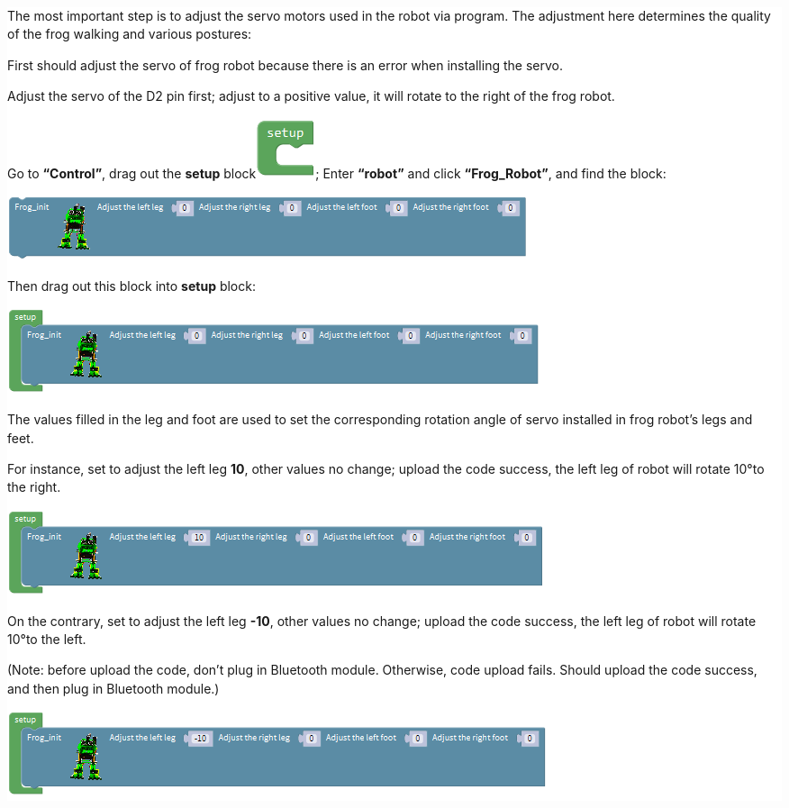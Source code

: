 The most important step is to adjust the servo motors used in the robot via
program. The adjustment here determines the quality of the frog walking and
various postures:

First should adjust the servo of frog robot because there is an error when
installing the servo.

Adjust the servo of the D2 pin first; adjust to a positive value, it will rotate
to the right of the frog robot.

Go to **“Control”**, drag out the **setup**
block![](media/739e0b2b159c96df5fa938e10a13f5be.png); Enter **“robot”** and
click **“Frog_Robot”**, and find the block:

![](media/f76704edafd9ceafc860fb5e8bc69b47.png)

Then drag out this block into **setup** block:

![](media/bf17246b271510bfee3ca06eebabd2e6.png)

The values filled in the leg and foot are used to set the corresponding rotation
angle of servo installed in frog robot’s legs and feet.

For instance, set to adjust the left leg **10**, other values no change; upload
the code success, the left leg of robot will rotate 10°to the right.

![](media/b306a7e1b6dc7fa8d599b2926c4c2516.png)

On the contrary, set to adjust the left leg **-10**, other values no change;
upload the code success, the left leg of robot will rotate 10°to the left.

(Note: before upload the code, don’t plug in Bluetooth module. Otherwise, code
upload fails. Should upload the code success, and then plug in Bluetooth
module.)

![](media/6182e1c95d71a06eb0589383c1ec0dfb.png)

